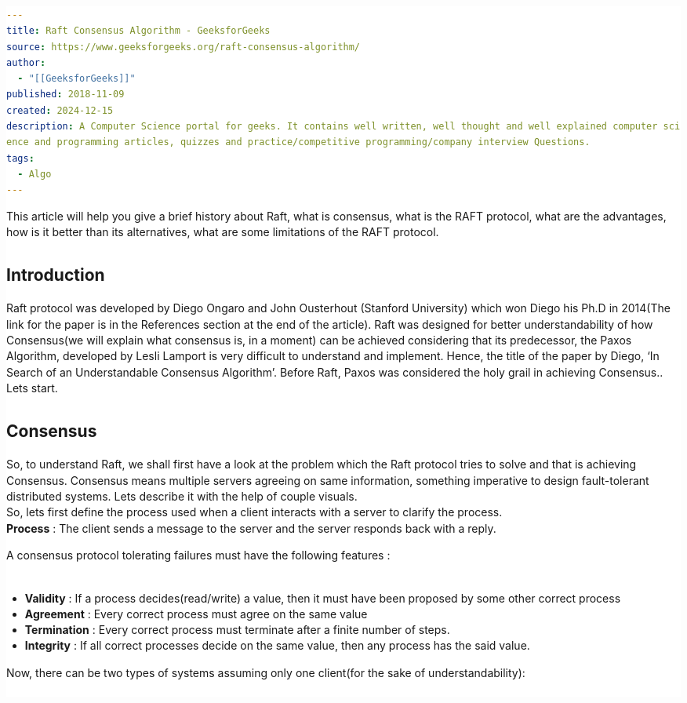 ```yaml
---
title: Raft Consensus Algorithm - GeeksforGeeks
source: https://www.geeksforgeeks.org/raft-consensus-algorithm/
author:
  - "[[GeeksforGeeks]]"
published: 2018-11-09
created: 2024-12-15
description: A Computer Science portal for geeks. It contains well written, well thought and well explained computer science and programming articles, quizzes and practice/competitive programming/company interview Questions.
tags:
  - Algo
---
```

This article will help you give a brief history about Raft, what is consensus, what is the RAFT protocol, what are the advantages, how is it better than its alternatives, what are some limitations of the RAFT protocol. 

## Introduction

Raft protocol was developed by Diego Ongaro and John Ousterhout (Stanford University) which won Diego his Ph.D in 2014(The link for the paper is in the References section at the end of the article). Raft was designed for better understandability of how Consensus(we will explain what consensus is, in a moment) can be achieved considering that its predecessor, the Paxos Algorithm, developed by Lesli Lamport is very difficult to understand and implement. Hence, the title of the paper by Diego, ‘In Search of an Understandable Consensus Algorithm’. Before Raft, Paxos was considered the holy grail in achieving Consensus..   
Lets start. 

## Consensus

So, to understand Raft, we shall first have a look at the problem which the Raft protocol tries to solve and that is achieving Consensus. Consensus means multiple servers agreeing on same information, something imperative to design fault-tolerant distributed systems. Lets describe it with the help of couple visuals.   
So, lets first define the process used when a client interacts with a server to clarify the process.   
****Process**** : The client sends a message to the server and the server responds back with a reply. 

A consensus protocol tolerating failures must have the following features :   
 

- ****Validity**** : If a process decides(read/write) a value, then it must have been proposed by some other correct process
- ****Agreement**** : Every correct process must agree on the same value
- ****Termination**** : Every correct process must terminate after a finite number of steps.
- ****Integrity**** : If all correct processes decide on the same value, then any process has the said value.

Now, there can be two types of systems assuming only one client(for the sake of understandability):   
 